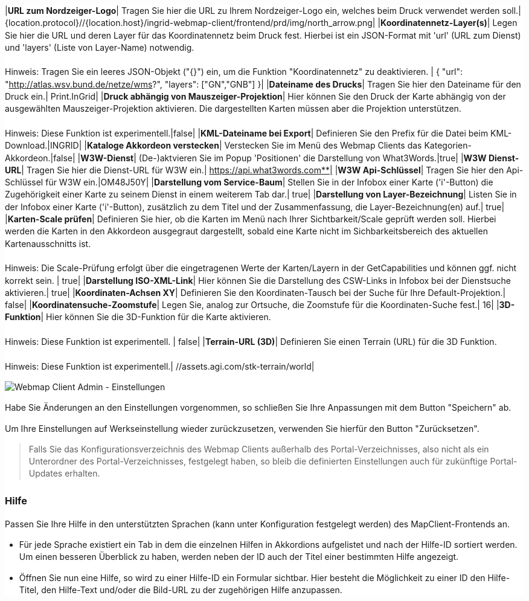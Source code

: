 |**URL zum Nordzeiger-Logo**| Tragen Sie hier die URL zu Ihrem Nordzeiger-Logo ein, welches beim Druck verwendet werden soll.| {location.protocol}//{location.host}/ingrid-webmap-client/frontend/prd/img/north_arrow.png|
|**Koordinatennetz-Layer(s)**| Legen Sie hier die URL und deren Layer für das Koordinatennetz beim Druck fest. Hierbei ist ein JSON-Format mit 'url' (URL zum Dienst) und 'layers' (Liste von Layer-Name) notwendig. <br><br> Hinweis: Tragen Sie ein leeres JSON-Objekt ("{}") ein, um die Funktion "Koordinatennetz" zu deaktivieren. | { "url": "http://atlas.wsv.bund.de/netze/wms?", "layers": ["GN","GNB"] }|
|**Dateiname des Drucks**| Tragen Sie hier den Dateiname für den Druck ein.| Print.InGrid|
|**Druck abhängig von Mauszeiger-Projektion**| Hier können Sie den Druck der Karte abhängig von der ausgewählten Mauszeiger-Projektion aktivieren. Die dargestellten Karten müssen aber die Projektion unterstützen.<br><br> Hinweis: Diese Funktion ist experimentell.|false|
|**KML-Dateiname bei Export**| Definieren Sie den Prefix für die Datei beim KML-Download.|INGRID|
|**Kataloge Akkordeon verstecken**| Verstecken Sie im Menü des Webmap Clients das Kategorien-Akkordeon.|false|
|**W3W-Dienst**| (De-)aktvieren Sie im Popup 'Positionen' die Darstellung von What3Words.|true|
|**W3W Dienst-URL**| Tragen Sie hier die Dienst-URL für W3W ein.| https://api.what3words.com**|
|**W3W Api-Schlüssel**| Tragen Sie hier den Api-Schlüssel für W3W ein.|OM48J50Y|
|**Darstellung vom Service-Baum**| Stellen Sie in der Infobox einer Karte ('i'-Button) die Zugehörigkeit einer Karte zu seinem Dienst in einem weiterem Tab dar.| true|
|**Darstellung von Layer-Bezeichnung**| Listen Sie in der Infobox einer Karte ('i'-Button), zusätzlich zu dem Titel und der Zusammenfassung, die Layer-Bezeichnung(en) auf.| true|
|**Karten-Scale prüfen**| Definieren Sie hier, ob die Karten im Menü nach Ihrer Sichtbarkeit/Scale geprüft werden soll. Hierbei werden die Karten in den Akkordeon ausgegraut dargestellt, sobald eine Karte nicht im Sichbarkeitsbereich des aktuellen Kartenausschnitts ist. <br><br> Hinweis: Die Scale-Prüfung erfolgt über die eingetragenen Werte der Karten/Layern in der GetCapabilities und können ggf. nicht korrekt sein. | true|
|**Darstellung ISO-XML-Link**| Hier können Sie die Darstellung des CSW-Links in Infobox bei der Dienstsuche aktivieren.| true|
|**Koordinaten-Achsen XY**| Definieren Sie den Koordinaten-Tausch bei der Suche für Ihre Default-Projektion.| false|
|**Koordinatensuche-Zoomstufe**| Legen Sie, analog zur Ortsuche, die Zoomstufe für die Koordinaten-Suche fest.| 16|
|**3D-Funktion**| Hier können Sie die 3D-Funktion für die Karte aktivieren. <br><br>Hinweis: Diese Funktion ist experimentell. | false|
|**Terrain-URL (3D)**| Definieren Sie einen Terrain (URL) für die 3D Funktion. <br><br> Hinweis: Diese Funktion ist experimentell.| //assets.agi.com/stk-terrain/world|

![Webmap Client Admin - Einstellungen](../images/mapclient/admin/mapclient_admin_settings.gif "Webmap Client Admin Einstellungen")

Habe Sie Änderungen an den Einstellungen vorgenommen, so schließen Sie Ihre Anpassungen mit dem Button "Speichern" ab.

Um Ihre Einstellungen auf Werkseinstellung wieder zurückzusetzen, verwenden Sie hierfür den Button "Zurücksetzen".

> Falls Sie das Konfigurationsverzeichnis des Webmap Clients außerhalb des Portal-Verzeichnisses, also nicht als ein Unterordner des Portal-Verzeichnisses, festgelegt haben, so bleib die definierten Einstellungen auch für zukünftige Portal-Updates erhalten.

### Hilfe

Passen Sie Ihre Hilfe in den unterstützten Sprachen (kann unter Konfiguration festgelegt werden) des MapClient-Frontends an.

* Für jede Sprache existiert ein Tab in dem die einzelnen Hilfen in Akkordions aufgelistet und nach der Hilfe-ID sortiert werden. Um einen besseren Überblick zu haben, werden neben der ID auch der Titel einer bestimmten Hilfe angezeigt.

* Öffnen Sie nun eine Hilfe, so wird zu einer Hilfe-ID ein Formular sichtbar. Hier besteht die Möglichkeit zu einer ID den Hilfe-Titel, den Hilfe-Text und/oder die Bild-URL zu der zugehörigen Hilfe anzupassen. 
